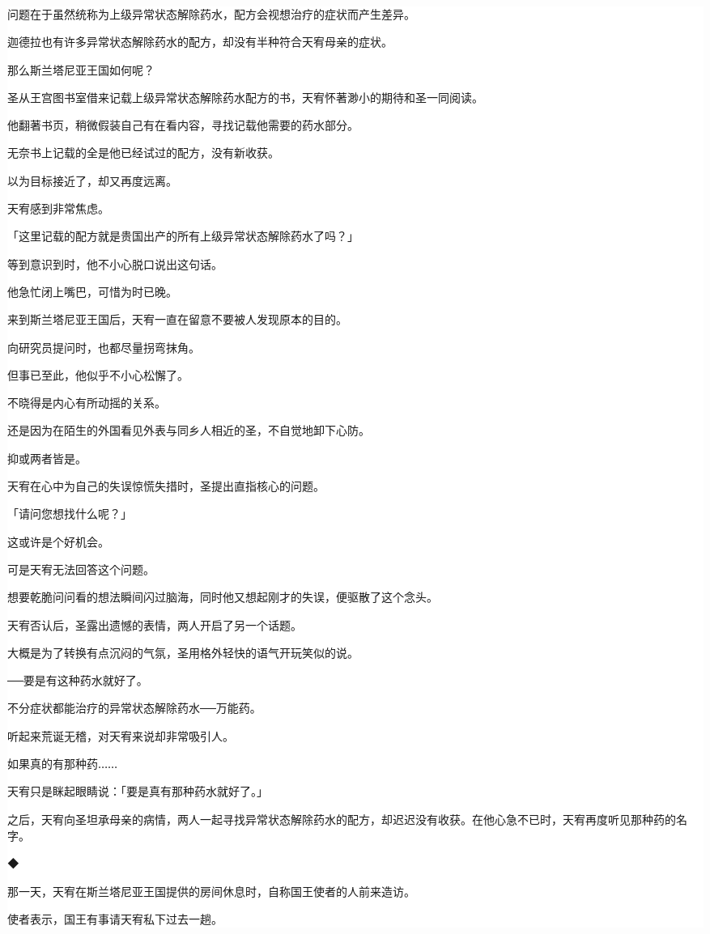 问题在于虽然统称为上级异常状态解除药水，配方会视想治疗的症状而产生差异。

迦德拉也有许多异常状态解除药水的配方，却没有半种符合天宥母亲的症状。

那么斯兰塔尼亚王国如何呢？

圣从王宫图书室借来记载上级异常状态解除药水配方的书，天宥怀著渺小的期待和圣一同阅读。

他翻著书页，稍微假装自己有在看内容，寻找记载他需要的药水部分。

无奈书上记载的全是他已经试过的配方，没有新收获。

以为目标接近了，却又再度远离。

天宥感到非常焦虑。

「这里记载的配方就是贵国出产的所有上级异常状态解除药水了吗？」

等到意识到时，他不小心脱口说出这句话。

他急忙闭上嘴巴，可惜为时已晚。

来到斯兰塔尼亚王国后，天宥一直在留意不要被人发现原本的目的。

向研究员提问时，也都尽量拐弯抹角。

但事已至此，他似乎不小心松懈了。

不晓得是内心有所动摇的关系。

还是因为在陌生的外国看见外表与同乡人相近的圣，不自觉地卸下心防。

抑或两者皆是。

天宥在心中为自己的失误惊慌失措时，圣提出直指核心的问题。

「请问您想找什么呢？」

这或许是个好机会。

可是天宥无法回答这个问题。

想要乾脆问问看的想法瞬间闪过脑海，同时他又想起刚才的失误，便驱散了这个念头。

天宥否认后，圣露出遗憾的表情，两人开启了另一个话题。

大概是为了转换有点沉闷的气氛，圣用格外轻快的语气开玩笑似的说。

──要是有这种药水就好了。

不分症状都能治疗的异常状态解除药水──万能药。

听起来荒诞无稽，对天宥来说却非常吸引人。

如果真的有那种药……

天宥只是眯起眼睛说：「要是真有那种药水就好了。」

之后，天宥向圣坦承母亲的病情，两人一起寻找异常状态解除药水的配方，却迟迟没有收获。在他心急不已时，天宥再度听见那种药的名字。

◆

那一天，天宥在斯兰塔尼亚王国提供的房间休息时，自称国王使者的人前来造访。

使者表示，国王有事请天宥私下过去一趟。
